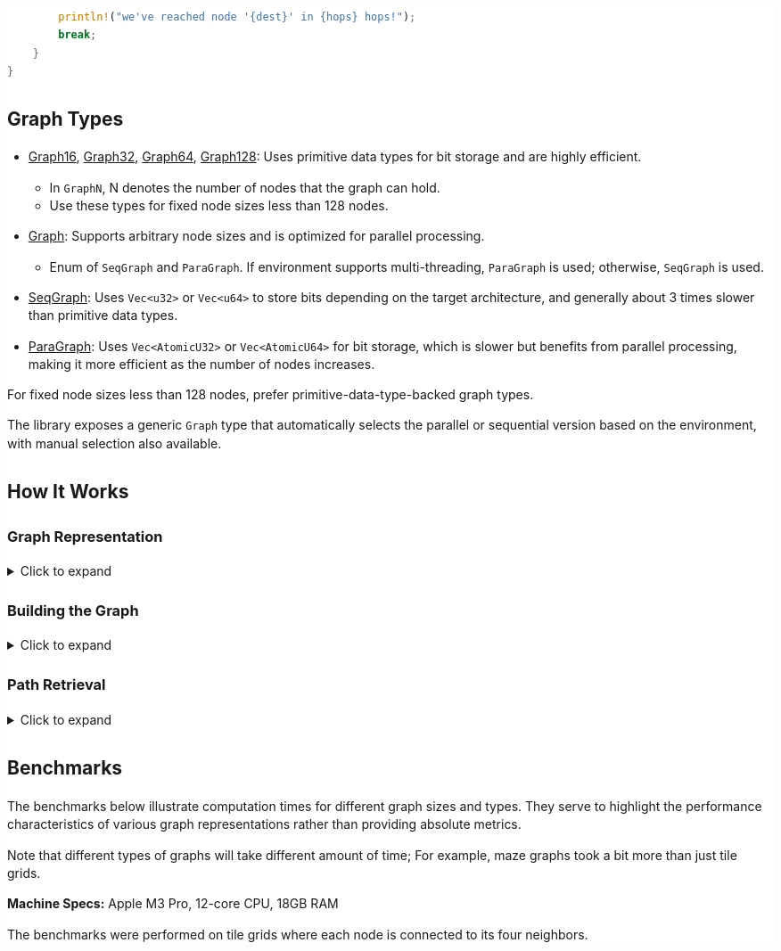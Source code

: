 ```rust
        println!("we've reached node '{dest}' in {hops} hops!");
        break;
    }
}
```

## Graph Types

- [Graph16], [Graph32], [Graph64], [Graph128]: Uses primitive data types for bit storage and are highly efficient.
  - In `GraphN`, N denotes the number of nodes that the graph can hold.
  - Use these types for fixed node sizes less than 128 nodes.

- [Graph]: Supports arbitrary node sizes and is optimized for parallel processing.
  - Enum of `SeqGraph` and `ParaGraph`. If environment supports multi-threading, `ParaGraph` is used; otherwise, `SeqGraph` is used.

- [SeqGraph]: Uses `Vec<u32>` or `Vec<u64>` to store bits depending on the target architecture,
  and generally about 3 times slower than primitive data types.
- [ParaGraph]: Uses `Vec<AtomicU32>` or `Vec<AtomicU64>` for bit storage, which is slower but benefits from parallel processing, making it more efficient as the number of nodes increases.

For fixed node sizes less than 128 nodes, prefer primitive-data-type-backed graph types.

The library exposes a generic `Graph` type that automatically selects the parallel or sequential version based on the environment, with manual selection also available.

## How It Works

### Graph Representation

<details><summary>Click to expand</summary></details>

### Building the Graph

<details><summary>Click to expand</summary></details>

### Path Retrieval

<details><summary>Click to expand</summary></details>

## Benchmarks

The benchmarks below illustrate computation times for different graph sizes and types. They serve to highlight the performance characteristics of various graph representations rather than providing absolute metrics.

Note that different types of graphs will take different amount of time; For example, maze graphs took a bit more than just tile grids.

**Machine Specs:** Apple M3 Pro, 12-core CPU, 18GB RAM

The benchmarks were performed on tile grids where each node is connected to its four neighbors.


[Graph]: https://docs.rs/bit_gossip/latest/bit_gossip/graph/enum.Graph.html
[SeqGraph]: https://docs.rs/bit_gossip/latest/bit_gossip/graph/sequential/struct.SeqGraph.html
[ParaGraph]: https://docs.rs/bit_gossip/latest/bit_gossip/graph/parallel/struct.ParaGraph.html
[Graph16]: https://docs.rs/bit_gossip/latest/bit_gossip/prim/struct.Graph16.html
[Graph32]: https://docs.rs/bit_gossip/latest/bit_gossip/prim/struct.Graph32.html
[Graph64]: https://docs.rs/bit_gossip/latest/bit_gossip/prim/struct.Graph64.html
[Graph128]: https://docs.rs/bit_gossip/latest/bit_gossip/prim/struct.Graph128.html
